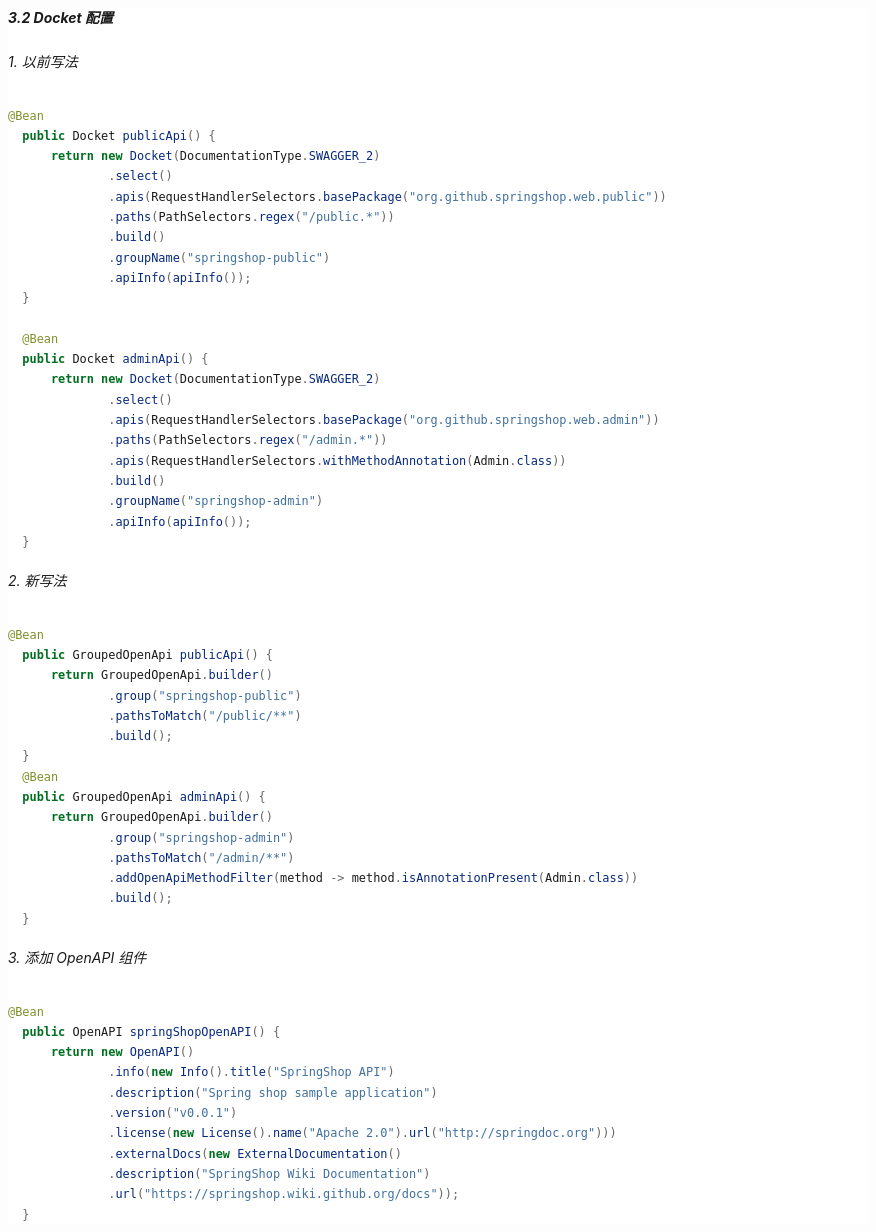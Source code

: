 ##### 3.2 Docket 配置

###### 1. 以前写法

```java
@Bean
  public Docket publicApi() {
      return new Docket(DocumentationType.SWAGGER_2)
              .select()
              .apis(RequestHandlerSelectors.basePackage("org.github.springshop.web.public"))
              .paths(PathSelectors.regex("/public.*"))
              .build()
              .groupName("springshop-public")
              .apiInfo(apiInfo());
  }

  @Bean
  public Docket adminApi() {
      return new Docket(DocumentationType.SWAGGER_2)
              .select()
              .apis(RequestHandlerSelectors.basePackage("org.github.springshop.web.admin"))
              .paths(PathSelectors.regex("/admin.*"))
              .apis(RequestHandlerSelectors.withMethodAnnotation(Admin.class))
              .build()
              .groupName("springshop-admin")
              .apiInfo(apiInfo());
  }
```

###### 2. 新写法

```java
@Bean
  public GroupedOpenApi publicApi() {
      return GroupedOpenApi.builder()
              .group("springshop-public")
              .pathsToMatch("/public/**")
              .build();
  }
  @Bean
  public GroupedOpenApi adminApi() {
      return GroupedOpenApi.builder()
              .group("springshop-admin")
              .pathsToMatch("/admin/**")
              .addOpenApiMethodFilter(method -> method.isAnnotationPresent(Admin.class))
              .build();
  }
```

###### 3. 添加 OpenAPI 组件

```java
@Bean
  public OpenAPI springShopOpenAPI() {
      return new OpenAPI()
              .info(new Info().title("SpringShop API")
              .description("Spring shop sample application")
              .version("v0.0.1")
              .license(new License().name("Apache 2.0").url("http://springdoc.org")))
              .externalDocs(new ExternalDocumentation()
              .description("SpringShop Wiki Documentation")
              .url("https://springshop.wiki.github.org/docs"));
  }
```
